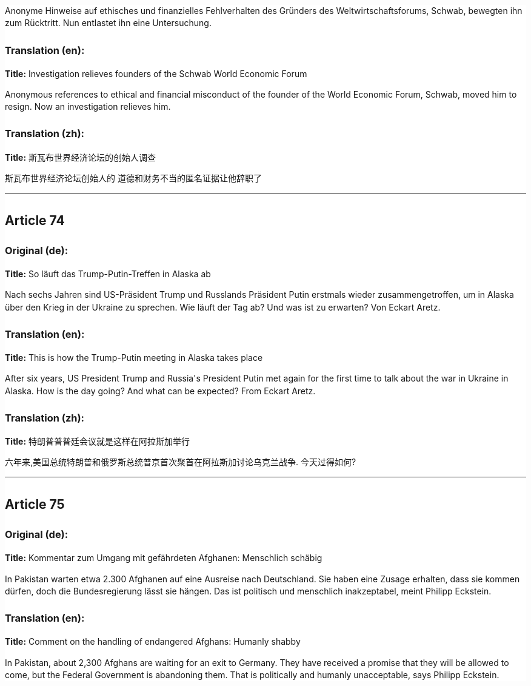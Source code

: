 Anonyme Hinweise auf ethisches und finanzielles Fehlverhalten des Gründers des Weltwirtschaftsforums, Schwab, bewegten ihn zum Rücktritt. Nun entlastet ihn eine Untersuchung.

### Translation (en):
**Title:** Investigation relieves founders of the Schwab World Economic Forum

Anonymous references to ethical and financial misconduct of the founder of the World Economic Forum, Schwab, moved him to resign. Now an investigation relieves him.

### Translation (zh):
**Title:** 斯瓦布世界经济论坛的创始人调查

斯瓦布世界经济论坛创始人的 道德和财务不当的匿名证据让他辞职了

---

## Article 74
### Original (de):
**Title:** So läuft das Trump-Putin-Treffen in Alaska ab

Nach sechs Jahren sind US-Präsident Trump und Russlands Präsident Putin erstmals wieder zusammengetroffen, um in Alaska über den Krieg in der Ukraine zu sprechen. Wie läuft der Tag ab? Und was ist zu erwarten? Von Eckart Aretz.

### Translation (en):
**Title:** This is how the Trump-Putin meeting in Alaska takes place

After six years, US President Trump and Russia's President Putin met again for the first time to talk about the war in Ukraine in Alaska. How is the day going? And what can be expected? From Eckart Aretz.

### Translation (zh):
**Title:** 特朗普普普廷会议就是这样在阿拉斯加举行

六年来,美国总统特朗普和俄罗斯总统普京首次聚首在阿拉斯加讨论乌克兰战争. 今天过得如何?

---

## Article 75
### Original (de):
**Title:** Kommentar zum Umgang mit gefährdeten Afghanen: Menschlich schäbig

In Pakistan warten etwa 2.300 Afghanen auf eine Ausreise nach Deutschland. Sie haben eine Zusage erhalten, dass sie kommen dürfen, doch die Bundesregierung lässt sie hängen. Das ist politisch und menschlich inakzeptabel, meint Philipp Eckstein.

### Translation (en):
**Title:** Comment on the handling of endangered Afghans: Humanly shabby

In Pakistan, about 2,300 Afghans are waiting for an exit to Germany. They have received a promise that they will be allowed to come, but the Federal Government is abandoning them. That is politically and humanly unacceptable, says Philipp Eckstein.
